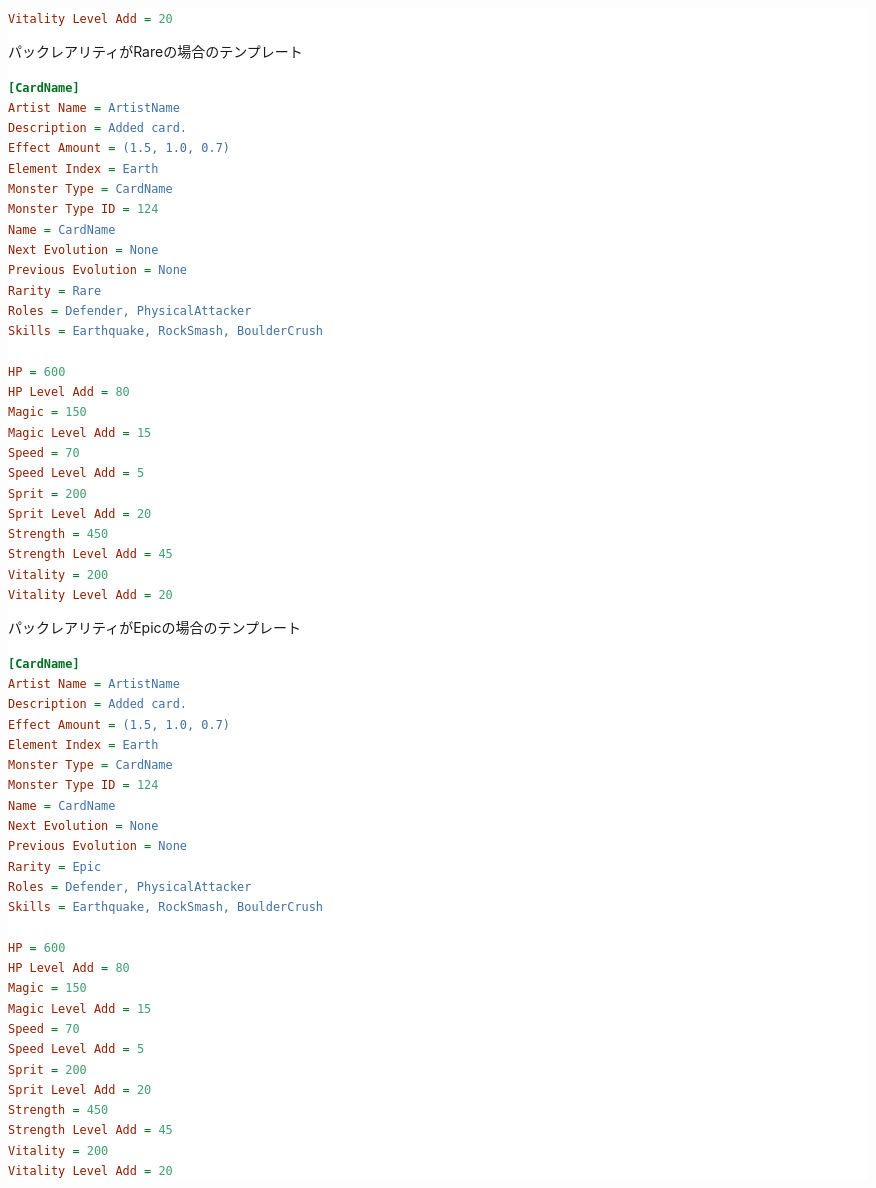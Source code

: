 ```ini
Vitality Level Add = 20
```

パックレアリティがRareの場合のテンプレート
```ini
[CardName]
Artist Name = ArtistName
Description = Added card. 
Effect Amount = (1.5, 1.0, 0.7)
Element Index = Earth
Monster Type = CardName
Monster Type ID = 124
Name = CardName
Next Evolution = None
Previous Evolution = None
Rarity = Rare
Roles = Defender, PhysicalAttacker
Skills = Earthquake, RockSmash, BoulderCrush

HP = 600
HP Level Add = 80
Magic = 150
Magic Level Add = 15
Speed = 70
Speed Level Add = 5
Sprit = 200
Sprit Level Add = 20
Strength = 450
Strength Level Add = 45
Vitality = 200
Vitality Level Add = 20
```

パックレアリティがEpicの場合のテンプレート
```ini
[CardName]
Artist Name = ArtistName
Description = Added card. 
Effect Amount = (1.5, 1.0, 0.7)
Element Index = Earth
Monster Type = CardName
Monster Type ID = 124
Name = CardName
Next Evolution = None
Previous Evolution = None
Rarity = Epic
Roles = Defender, PhysicalAttacker
Skills = Earthquake, RockSmash, BoulderCrush

HP = 600
HP Level Add = 80
Magic = 150
Magic Level Add = 15
Speed = 70
Speed Level Add = 5
Sprit = 200
Sprit Level Add = 20
Strength = 450
Strength Level Add = 45
Vitality = 200
Vitality Level Add = 20
```
